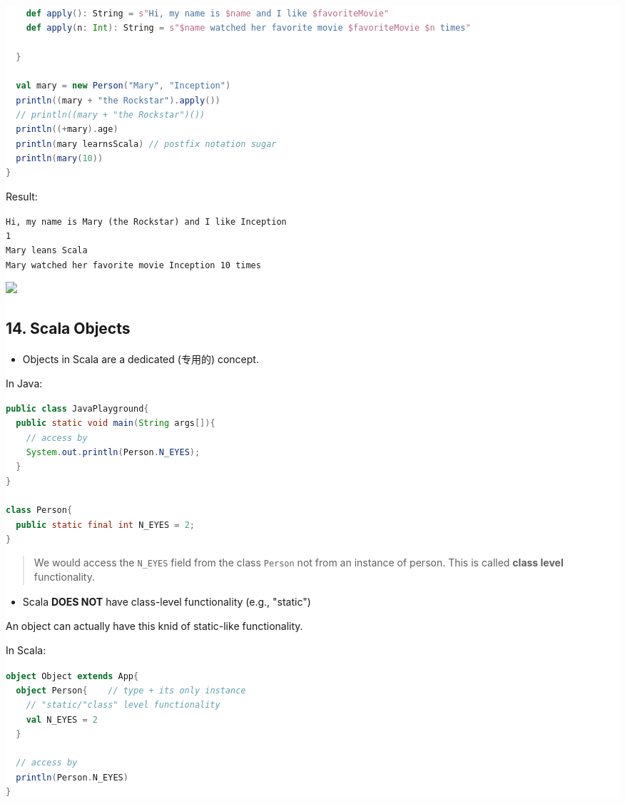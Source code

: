 ```scala
    def apply(): String = s"Hi, my name is $name and I like $favoriteMovie"
    def apply(n: Int): String = s"$name watched her favorite movie $favoriteMovie $n times"

  }

  val mary = new Person("Mary", "Inception")
  println((mary + "the Rockstar").apply())
  // println((mary + "the Rockstar")())
  println((+mary).age)
  println(mary learnsScala) // postfix notation sugar
  println(mary(10))
}
```

Result:

```
Hi, my name is Mary (the Rockstar) and I like Inception
1
Mary leans Scala
Mary watched her favorite movie Inception 10 times
```

<img src="https://s1.ax1x.com/2020/10/11/0cNpX6.png" width="500">



## 14. Scala Objects

- Objects in Scala are a dedicated (专用的) concept. 

In Java:

```java
public class JavaPlayground{
  public static void main(String args[]){
    // access by
    System.out.println(Person.N_EYES);
  }
}

class Person{
  public static final int N_EYES = 2;
}
```

>  We would access the `N_EYES` field from the class `Person` not from an instance of person. This is called **class level** functionality.

- Scala **DOES NOT** have class-level functionality (e.g., "static")

An object can actually have this knid of static-like functionality.

In Scala:

```scala
object Object extends App{
  object Person{    // type + its only instance
    // "static/"class" level functionality
    val N_EYES = 2
  }
  
  // access by
  println(Person.N_EYES)
}
```
